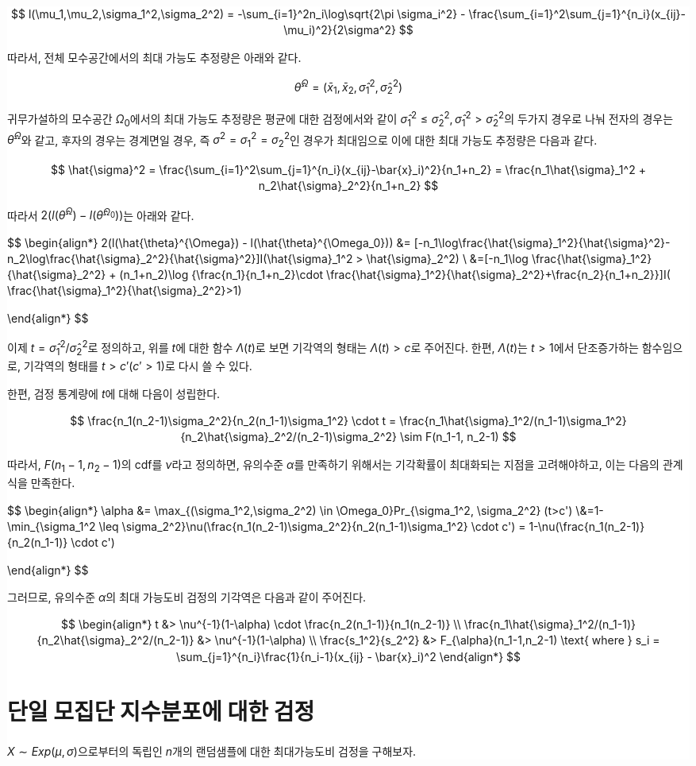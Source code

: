 $$
l(\mu_1,\mu_2,\sigma_1^2,\sigma_2^2) = -\sum_{i=1}^2n_i\log\sqrt{2\pi \sigma_i^2} - \frac{\sum_{i=1}^2\sum_{j=1}^{n_i}(x_{ij}-\mu_i)^2}{2\sigma^2}
$$

따라서, 전체 모수공간에서의 최대 가능도 추정량은 아래와 같다.

$$ \hat{\theta}^{\Omega} = (\bar{x}_1, \bar{x}_2, \hat{\sigma}_1^2, \hat{\sigma}_2^2) $$

귀무가설하의 모수공간 $\Omega_0$에서의 최대 가능도 추정량은 평균에 대한 검정에서와 같이 $\hat{\sigma}_1^2 \leq \hat{\sigma}_2^2, \hat{\sigma}_1^2 > \hat{\sigma}_2^2$의 두가지 경우로 나눠 전자의 경우는 $\hat{\theta}^{\Omega}$와 같고, 후자의 경우는 경계면일 경우, 즉  $\sigma^2= \sigma_1^2 = \sigma_2^2$인 경우가 최대임으로 이에 대한 최대 가능도 추정량은 다음과 같다.

$$ \hat{\sigma}^2 = \frac{\sum_{i=1}^2\sum_{j=1}^{n_i}(x_{ij}-\bar{x}_i)^2}{n_1+n_2} = \frac{n_1\hat{\sigma}_1^2 + n_2\hat{\sigma}_2^2}{n_1+n_2} $$

따라서 $2(l(\hat{\theta}^{\Omega}) - l(\hat{\theta}^{\Omega_0}))$는 아래와 같다.

$$ \begin{align*} 2(l(\hat{\theta}^{\Omega}) - l(\hat{\theta}^{\Omega_0})) &= [-n_1\log\frac{\hat{\sigma}_1^2}{\hat{\sigma}^2}-n_2\log\frac{\hat{\sigma}_2^2}{\hat{\sigma}^2}]I(\hat{\sigma}_1^2 > \hat{\sigma}_2^2) \\ &=[-n_1\log \frac{\hat{\sigma}_1^2}{\hat{\sigma}_2^2} + (n_1+n_2)\log \{\frac{n_1}{n_1+n_2}\cdot \frac{\hat{\sigma}_1^2}{\hat{\sigma}_2^2}+\frac{n_2}{n_1+n_2}\}]I( \frac{\hat{\sigma}_1^2}{\hat{\sigma}_2^2}>1)

\end{align*} $$

이제 $t = \hat{\sigma}_1^2/ \hat{\sigma}_2^2$로 정의하고, 위를 $t$에 대한 함수 $\Lambda(t)$로 보면 기각역의 형태는 $\Lambda(t) > c$로 주어진다. 한편, $\Lambda(t)$는 $t>1$에서 단조증가하는 함수임으로, 기각역의 형태를 $t > c' (c'>1)$로 다시 쓸 수 있다.

한편, 검정 통계량에 $t$에 대해 다음이 성립한다.

$$ \frac{n_1(n_2-1)\sigma_2^2}{n_2(n_1-1)\sigma_1^2} \cdot t = \frac{n_1\hat{\sigma}_1^2/(n_1-1)\sigma_1^2}{n_2\hat{\sigma}_2^2/(n_2-1)\sigma_2^2} \sim F(n_1-1, n_2-1) $$

따라서, $F(n_1-1,n_2-1)$의 cdf를 $\nu$라고 정의하면, 유의수준 $\alpha$를 만족하기 위해서는 기각확률이 최대화되는 지점을 고려해야하고, 이는 다음의 관계식을 만족한다.

$$ \begin{align*} \alpha &= \max_{(\sigma_1^2,\sigma_2^2) \in \Omega_0}Pr_{\sigma_1^2, \sigma_2^2} (t>c') \\&=1-\min_{\sigma_1^2 \leq \sigma_2^2}\nu(\frac{n_1(n_2-1)\sigma_2^2}{n_2(n_1-1)\sigma_1^2}  \cdot c') = 1-\nu(\frac{n_1(n_2-1)}{n_2(n_1-1)}  \cdot c')

\end{align*} $$

그러므로, 유의수준 $\alpha$의 최대 가능도비 검정의 기각역은 다음과 같이 주어진다.


$$
\begin{align*} t &> \nu^{-1}(1-\alpha) \cdot \frac{n_2(n_1-1)}{n_1(n_2-1)} \\ \frac{n_1\hat{\sigma}_1^2/(n_1-1)}{n_2\hat{\sigma}_2^2/(n_2-1)} &> \nu^{-1}(1-\alpha) \\ \frac{s_1^2}{s_2^2} &> F_{\alpha}(n_1-1,n_2-1) \text{ where } s_i = \sum_{j=1}^{n_i}\frac{1}{n_i-1}(x_{ij} - \bar{x}_i)^2 \end{align*}
$$




# 단일 모집단 지수분포에 대한 검정

$X \sim Exp(\mu, \sigma)$으로부터의 독립인 $n$개의 랜덤샘플에 대한 최대가능도비 검정을 구해보자.
